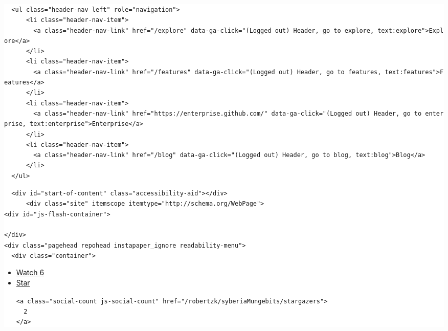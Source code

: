       <ul class="header-nav left" role="navigation">
          <li class="header-nav-item">
            <a class="header-nav-link" href="/explore" data-ga-click="(Logged out) Header, go to explore, text:explore">Explore</a>
          </li>
          <li class="header-nav-item">
            <a class="header-nav-link" href="/features" data-ga-click="(Logged out) Header, go to features, text:features">Features</a>
          </li>
          <li class="header-nav-item">
            <a class="header-nav-link" href="https://enterprise.github.com/" data-ga-click="(Logged out) Header, go to enterprise, text:enterprise">Enterprise</a>
          </li>
          <li class="header-nav-item">
            <a class="header-nav-link" href="/blog" data-ga-click="(Logged out) Header, go to blog, text:blog">Blog</a>
          </li>
      </ul>

  </div>
</div>



      <div id="start-of-content" class="accessibility-aid"></div>
          <div class="site" itemscope itemtype="http://schema.org/WebPage">
    <div id="js-flash-container">
      
    </div>
    <div class="pagehead repohead instapaper_ignore readability-menu">
      <div class="container">
        
<ul class="pagehead-actions">

  <li>
      <a href="/login?return_to=%2Frobertzk%2FsyberiaMungebits"
    class="btn btn-sm btn-with-count tooltipped tooltipped-n"
    aria-label="You must be signed in to watch a repository" rel="nofollow">
    <span class="octicon octicon-eye"></span>
    Watch
  </a>
  <a class="social-count" href="/robertzk/syberiaMungebits/watchers">
    6
  </a>

  </li>

  <li>
      <a href="/login?return_to=%2Frobertzk%2FsyberiaMungebits"
    class="btn btn-sm btn-with-count tooltipped tooltipped-n"
    aria-label="You must be signed in to star a repository" rel="nofollow">
    <span class="octicon octicon-star"></span>
    Star
  </a>

    <a class="social-count js-social-count" href="/robertzk/syberiaMungebits/stargazers">
      2
    </a>
